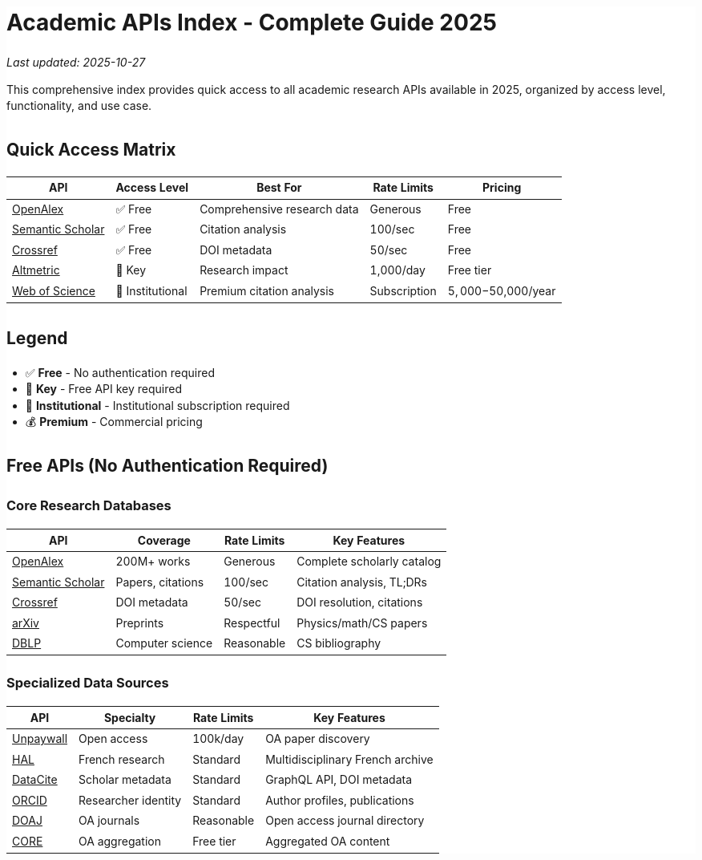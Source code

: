 # Academic APIs Index - Complete Guide 2025

*Last updated: 2025-10-27*

This comprehensive index provides quick access to all academic research APIs available in 2025, organized by access level, functionality, and use case.

## Quick Access Matrix

| API | Access Level | Best For | Rate Limits | Pricing |
|-----|--------------|----------|-------------|---------|
| [OpenAlex](openalex.md) | ✅ Free | Comprehensive research data | Generous | Free |
| [Semantic Scholar](semantic-scholar.md) | ✅ Free | Citation analysis | 100/sec | Free |
| [Crossref](crossref.md) | ✅ Free | DOI metadata | 50/sec | Free |
| [Altmetric](altmetric.md) | 🔑 Key | Research impact | 1,000/day | Free tier |
| [Web of Science](web-of-science.md) | 🏢 Institutional | Premium citation analysis | Subscription | $5,000-$50,000/year |

## Legend
- ✅ **Free** - No authentication required
- 🔑 **Key** - Free API key required
- 🏢 **Institutional** - Institutional subscription required
- 💰 **Premium** - Commercial pricing

## Free APIs (No Authentication Required)

### Core Research Databases

| API | Coverage | Rate Limits | Key Features |
|-----|----------|-------------|--------------|
| [OpenAlex](openalex.md) | 200M+ works | Generous | Complete scholarly catalog |
| [Semantic Scholar](semantic-scholar.md) | Papers, citations | 100/sec | Citation analysis, TL;DRs |
| [Crossref](crossref.md) | DOI metadata | 50/sec | DOI resolution, citations |
| [arXiv](arxiv.md) | Preprints | Respectful | Physics/math/CS papers |
| [DBLP](dblp.md) | Computer science | Reasonable | CS bibliography |

### Specialized Data Sources

| API | Specialty | Rate Limits | Key Features |
|-----|-----------|-------------|--------------|
| [Unpaywall](unpaywall.md) | Open access | 100k/day | OA paper discovery |
| [HAL](hal.md) | French research | Standard | Multidisciplinary French archive |
| [DataCite](datacite.md) | Scholar metadata | Standard | GraphQL API, DOI metadata |
| [ORCID](orcid.md) | Researcher identity | Standard | Author profiles, publications |
| [DOAJ](doaj.md) | OA journals | Reasonable | Open access journal directory |
| [CORE](core.md) | OA aggregation | Free tier | Aggregated OA content |
